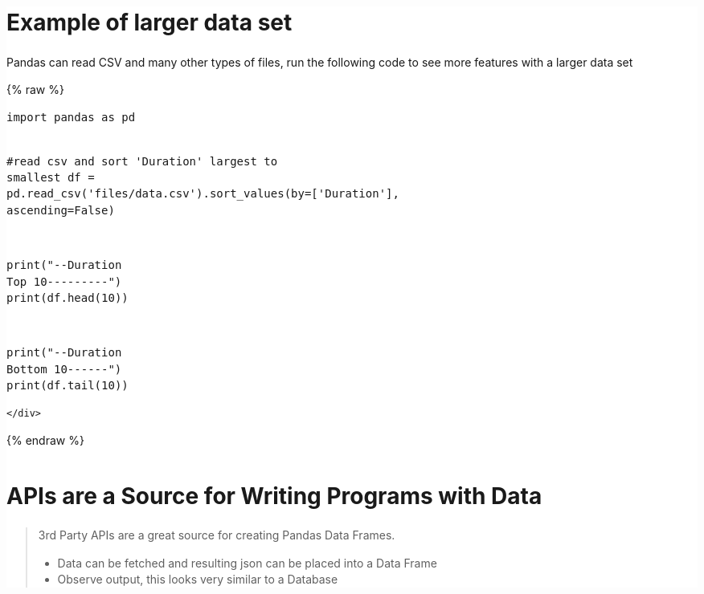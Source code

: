 <div class="cell border-box-sizing text_cell rendered"><div class="inner_cell">
<div class="text_cell_render border-box-sizing rendered_html">
<h1 id="Example-of-larger-data-set">Example of larger data set<a class="anchor-link" href="#Example-of-larger-data-set"> </a></h1><p>Pandas can read CSV and many other types of files, run the following code to see more features with a larger data set</p>

</div>
</div>
</div>
    {% raw %}
    
<div class="cell border-box-sizing code_cell rendered">
<div class="input">

<div class="inner_cell">
    <div class="input_area">
<div class=" highlight hl-ipython3"><pre><span></span><span class="kn">import</span> <span class="nn">pandas</span> <span class="k">as</span> <span class="nn">pd</span>

<span class="c1">#read csv and sort &#39;Duration&#39; largest to smallest</span>
<span class="n">df</span> <span class="o">=</span> <span class="n">pd</span><span class="o">.</span><span class="n">read_csv</span><span class="p">(</span><span class="s1">&#39;files/data.csv&#39;</span><span class="p">)</span><span class="o">.</span><span class="n">sort_values</span><span class="p">(</span><span class="n">by</span><span class="o">=</span><span class="p">[</span><span class="s1">&#39;Duration&#39;</span><span class="p">],</span> <span class="n">ascending</span><span class="o">=</span><span class="kc">False</span><span class="p">)</span>

<span class="nb">print</span><span class="p">(</span><span class="s2">&quot;--Duration Top 10---------&quot;</span><span class="p">)</span>
<span class="nb">print</span><span class="p">(</span><span class="n">df</span><span class="o">.</span><span class="n">head</span><span class="p">(</span><span class="mi">10</span><span class="p">))</span>

<span class="nb">print</span><span class="p">(</span><span class="s2">&quot;--Duration Bottom 10------&quot;</span><span class="p">)</span>
<span class="nb">print</span><span class="p">(</span><span class="n">df</span><span class="o">.</span><span class="n">tail</span><span class="p">(</span><span class="mi">10</span><span class="p">))</span>
</pre></div>

    </div>
</div>
</div>

</div>
    {% endraw %}

<div class="cell border-box-sizing text_cell rendered"><div class="inner_cell">
<div class="text_cell_render border-box-sizing rendered_html">
<h1 id="APIs-are-a-Source-for-Writing-Programs-with-Data">APIs are a Source for Writing Programs with Data<a class="anchor-link" href="#APIs-are-a-Source-for-Writing-Programs-with-Data"> </a></h1><blockquote><p>3rd Party APIs are a great source for creating Pandas Data Frames.</p>
<ul>
<li>Data can be fetched and resulting json can be placed into a Data Frame</li>
<li>Observe output, this looks very similar to a Database</li>
</ul>
</blockquote>
